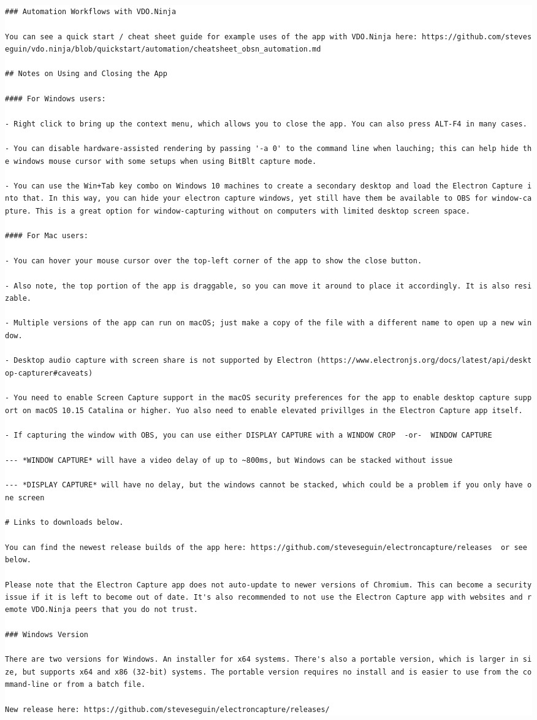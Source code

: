 ```
### Automation Workflows with VDO.Ninja

You can see a quick start / cheat sheet guide for example uses of the app with VDO.Ninja here: https://github.com/steveseguin/vdo.ninja/blob/quickstart/automation/cheatsheet_obsn_automation.md

## Notes on Using and Closing the App

#### For Windows users:

- Right click to bring up the context menu, which allows you to close the app. You can also press ALT-F4 in many cases.

- You can disable hardware-assisted rendering by passing '-a 0' to the command line when lauching; this can help hide the windows mouse cursor with some setups when using BitBlt capture mode.

- You can use the Win+Tab key combo on Windows 10 machines to create a secondary desktop and load the Electron Capture into that. In this way, you can hide your electron capture windows, yet still have them be available to OBS for window-capture. This is a great option for window-capturing without on computers with limited desktop screen space.

#### For Mac users:

- You can hover your mouse cursor over the top-left corner of the app to show the close button.

- Also note, the top portion of the app is draggable, so you can move it around to place it accordingly. It is also resizable.

- Multiple versions of the app can run on macOS; just make a copy of the file with a different name to open up a new window.

- Desktop audio capture with screen share is not supported by Electron (https://www.electronjs.org/docs/latest/api/desktop-capturer#caveats)

- You need to enable Screen Capture support in the macOS security preferences for the app to enable desktop capture support on macOS 10.15 Catalina or higher. Yuo also need to enable elevated privillges in the Electron Capture app itself.

- If capturing the window with OBS, you can use either DISPLAY CAPTURE with a WINDOW CROP  -or-  WINDOW CAPTURE

--- *WINDOW CAPTURE* will have a video delay of up to ~800ms, but Windows can be stacked without issue

--- *DISPLAY CAPTURE* will have no delay, but the windows cannot be stacked, which could be a problem if you only have one screen

# Links to downloads below.

You can find the newest release builds of the app here: https://github.com/steveseguin/electroncapture/releases  or see below.

Please note that the Electron Capture app does not auto-update to newer versions of Chromium. This can become a security issue if it is left to become out of date. It's also recommended to not use the Electron Capture app with websites and remote VDO.Ninja peers that you do not trust.

### Windows Version

There are two versions for Windows. An installer for x64 systems. There's also a portable version, which is larger in size, but supports x64 and x86 (32-bit) systems. The portable version requires no install and is easier to use from the command-line or from a batch file.

New release here: https://github.com/steveseguin/electroncapture/releases/

```
